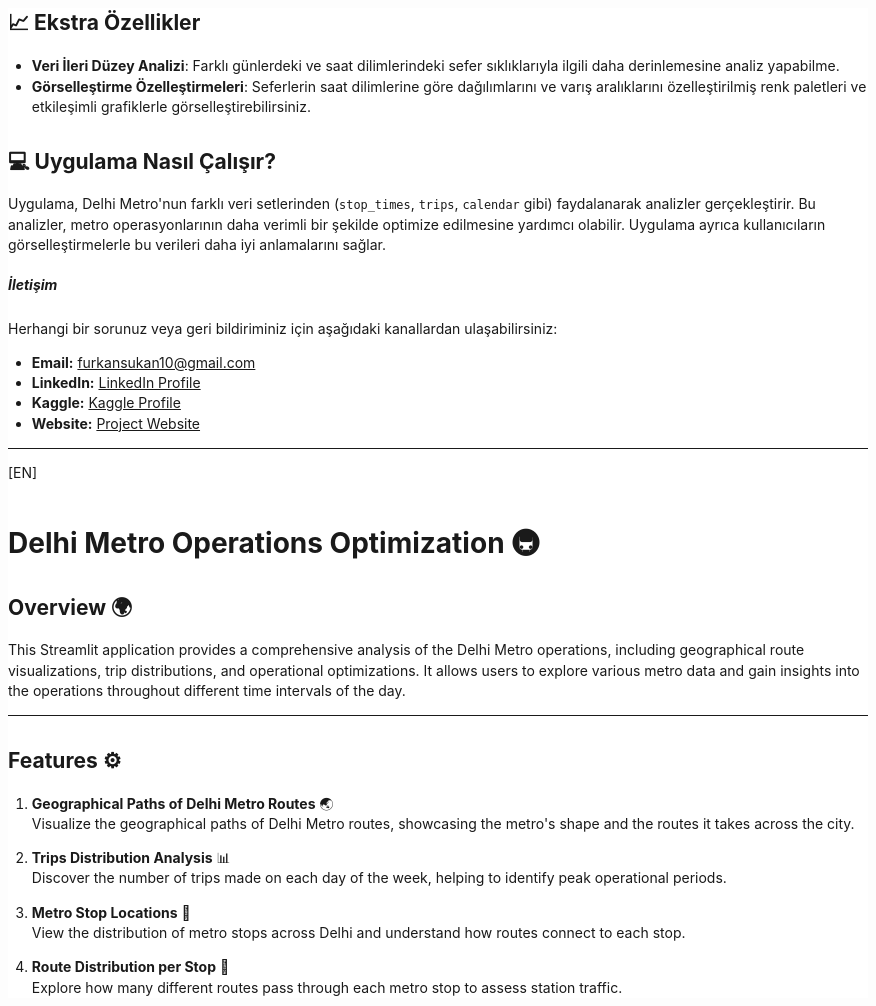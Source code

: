 
## 📈 Ekstra Özellikler

- **Veri İleri Düzey Analizi**: Farklı günlerdeki ve saat dilimlerindeki sefer sıklıklarıyla ilgili daha derinlemesine analiz yapabilme.
- **Görselleştirme Özelleştirmeleri**: Seferlerin saat dilimlerine göre dağılımlarını ve varış aralıklarını özelleştirilmiş renk paletleri ve etkileşimli grafiklerle görselleştirebilirsiniz.

## 💻 Uygulama Nasıl Çalışır?

Uygulama, Delhi Metro'nun farklı veri setlerinden (`stop_times`, `trips`, `calendar` gibi) faydalanarak analizler gerçekleştirir. Bu analizler, metro operasyonlarının daha verimli bir şekilde optimize edilmesine yardımcı olabilir. Uygulama ayrıca kullanıcıların görselleştirmelerle bu verileri daha iyi anlamalarını sağlar.

##### **İletişim**
Herhangi bir sorunuz veya geri bildiriminiz için aşağıdaki kanallardan ulaşabilirsiniz:
- **Email:** [furkansukan10@gmail.com](furkansukan10@gmail.com)
- **LinkedIn:** [LinkedIn Profile](https://www.linkedin.com/in/furkansukan/)
- **Kaggle:** [Kaggle Profile](https://www.kaggle.com/furkansukan)
- **Website:** [Project Website](https://customersegmentation-furkansukan.streamlit.app/)
---


[EN]

# Delhi Metro Operations Optimization 🚇

## Overview 🌍
This Streamlit application provides a comprehensive analysis of the Delhi Metro operations, including geographical route visualizations, trip distributions, and operational optimizations. It allows users to explore various metro data and gain insights into the operations throughout different time intervals of the day.

---

## Features ⚙️
1. **Geographical Paths of Delhi Metro Routes** 🌏  
   Visualize the geographical paths of Delhi Metro routes, showcasing the metro's shape and the routes it takes across the city.

2. **Trips Distribution Analysis** 📊  
   Discover the number of trips made on each day of the week, helping to identify peak operational periods.

3. **Metro Stop Locations** 📍  
   View the distribution of metro stops across Delhi and understand how routes connect to each stop.

4. **Route Distribution per Stop** 🚉  
   Explore how many different routes pass through each metro stop to assess station traffic.
